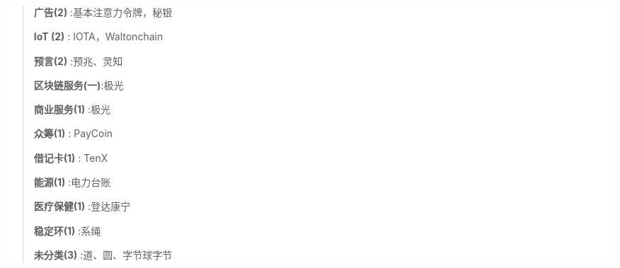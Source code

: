 > 
> **广告(2)** :基本注意力令牌，秘银
> 
> **IoT (2)** : IOTA，Waltonchain
> 
> **预言(2)** :预兆、灵知
> 
> **区块链服务(一)**:极光
> 
> **商业服务(1)** :极光
> 
> **众筹(1)** : PayCoin
> 
> **借记卡(1)** : TenX
> 
> **能源(1)** :电力台账
> 
> **医疗保健(1)** :登达康宁
> 
> **稳定环(1)** :系绳
> 
> **未分类(3)** :道、圆、字节球字节